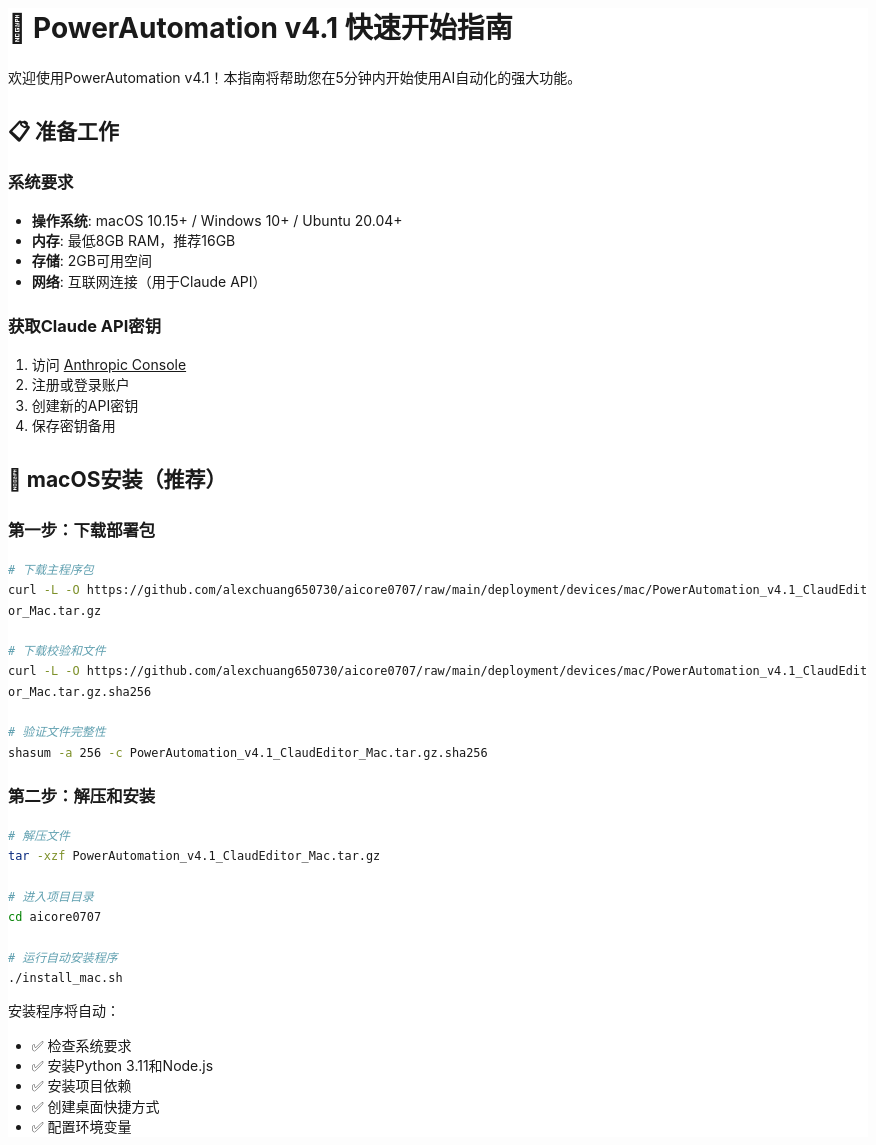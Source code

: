 # 🚀 PowerAutomation v4.1 快速开始指南

欢迎使用PowerAutomation v4.1！本指南将帮助您在5分钟内开始使用AI自动化的强大功能。

## 📋 准备工作

### 系统要求
- **操作系统**: macOS 10.15+ / Windows 10+ / Ubuntu 20.04+
- **内存**: 最低8GB RAM，推荐16GB
- **存储**: 2GB可用空间
- **网络**: 互联网连接（用于Claude API）

### 获取Claude API密钥
1. 访问 [Anthropic Console](https://console.anthropic.com/)
2. 注册或登录账户
3. 创建新的API密钥
4. 保存密钥备用

## 🍎 macOS安装（推荐）

### 第一步：下载部署包
```bash
# 下载主程序包
curl -L -O https://github.com/alexchuang650730/aicore0707/raw/main/deployment/devices/mac/PowerAutomation_v4.1_ClaudEditor_Mac.tar.gz

# 下载校验和文件
curl -L -O https://github.com/alexchuang650730/aicore0707/raw/main/deployment/devices/mac/PowerAutomation_v4.1_ClaudEditor_Mac.tar.gz.sha256

# 验证文件完整性
shasum -a 256 -c PowerAutomation_v4.1_ClaudEditor_Mac.tar.gz.sha256
```

### 第二步：解压和安装
```bash
# 解压文件
tar -xzf PowerAutomation_v4.1_ClaudEditor_Mac.tar.gz

# 进入项目目录
cd aicore0707

# 运行自动安装程序
./install_mac.sh
```

安装程序将自动：
- ✅ 检查系统要求
- ✅ 安装Python 3.11和Node.js
- ✅ 安装项目依赖
- ✅ 创建桌面快捷方式
- ✅ 配置环境变量
